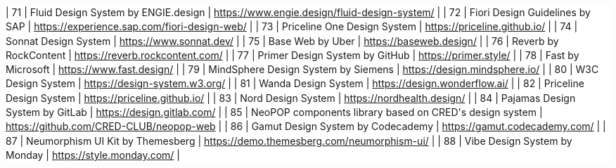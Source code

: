 | 71  | Fluid Design System by ENGIE.design                     | https://www.engie.design/fluid-design-system/                     |
| 72  | Fiori Design Guidelines by SAP                          | https://experience.sap.com/fiori-design-web/                      |
| 73  | Priceline One Design System                             | https://priceline.github.io/                                      |
| 74  | Sonnat Design System                                    | https://www.sonnat.dev/                                           |
| 75  | Base Web by Uber                                        | https://baseweb.design/                                           |
| 76  | Reverb by RockContent                                   | https://reverb.rockcontent.com/                                   |
| 77  | Primer Design System by GitHub                          | https://primer.style/                                             |
| 78  | Fast by Microsoft                                       | https://www.fast.design/                                          |
| 79  | MindSphere Design System by Siemens                     | https://design.mindsphere.io/                                     |
| 80  | W3C Design System                                       | https://design-system.w3.org/                                     |
| 81  | Wanda Design System                                     | https://design.wonderflow.ai/                                     |
| 82  | Priceline Design System                                 | https://priceline.github.io/                                      |
| 83  | Nord Design System                                      | https://nordhealth.design/                                        |
| 84  | Pajamas Design System by GitLab                         | https://design.gitlab.com/                                        |
| 85  | NeoPOP components library based on CRED's design system | https://github.com/CRED-CLUB/neopop-web                           |
| 86  | Gamut Design System by Codecademy                       | https://gamut.codecademy.com/                                     |
| 87  | Neumorphism UI Kit by Themesberg                        | https://demo.themesberg.com/neumorphism-ui/                       |
| 88  | Vibe Design System by Monday                            | https://style.monday.com/                                         |
